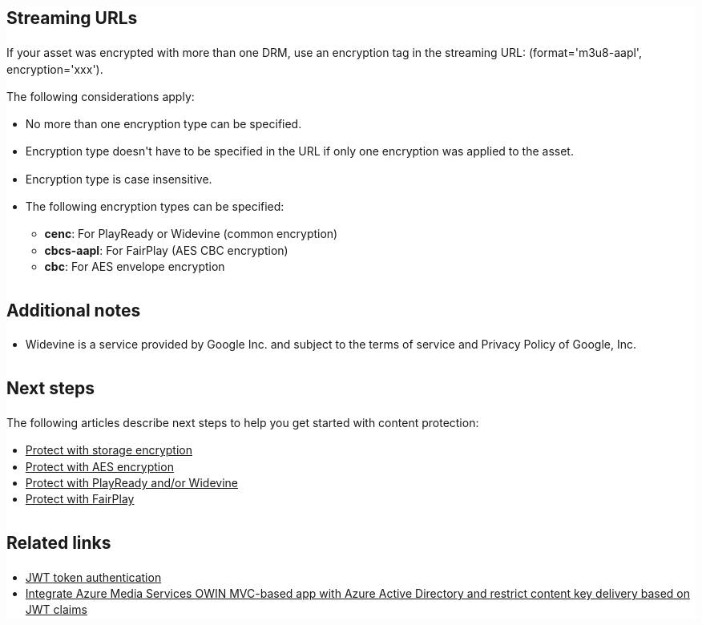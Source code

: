 ## Streaming URLs
If your asset was encrypted with more than one DRM, use an encryption tag in the streaming URL: (format='m3u8-aapl', encryption='xxx').

The following considerations apply:

* No more than one encryption type can be specified.
* Encryption type doesn't have to be specified in the URL if only one encryption was applied to the asset.
* Encryption type is case insensitive.
* The following encryption types can be specified:

  * **cenc**: For PlayReady or Widevine (common encryption)
  * **cbcs-aapl**: For FairPlay (AES CBC encryption)
  * **cbc**: For AES envelope encryption

## Additional notes

* Widevine is a service provided by Google Inc. and subject to the terms of service and Privacy Policy of Google, Inc.

## Next steps
The following articles describe next steps to help you get started with content protection:

* [Protect with storage encryption](media-services-rest-storage-encryption.md)
* [Protect with AES encryption](media-services-protect-with-aes128.md)
* [Protect with PlayReady and/or Widevine](media-services-protect-with-playready-widevine.md)
* [Protect with FairPlay](media-services-protect-hls-with-FairPlay.md)

## Related links

* [JWT token authentication](http://www.gtrifonov.com/2015/01/03/jwt-token-authentication-in-azure-media-services-and-dynamic-encryption/)
* [Integrate Azure Media Services OWIN MVC-based app with Azure Active Directory and restrict content key delivery based on JWT claims](http://www.gtrifonov.com/2015/01/24/mvc-owin-azure-media-services-ad-integration/)

[content-protection]: ./media/media-services-content-protection-overview/media-services-content-protection.png
